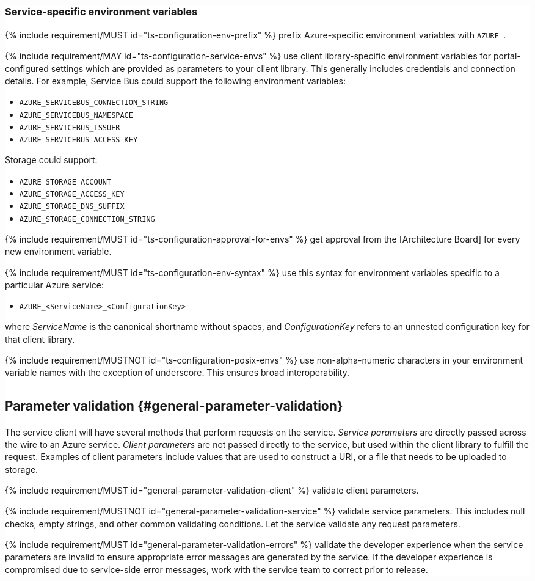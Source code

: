 ### Service-specific environment variables

{% include requirement/MUST id="ts-configuration-env-prefix" %} prefix Azure-specific environment variables with `AZURE_`.

{% include requirement/MAY id="ts-configuration-service-envs" %} use client library-specific environment variables for portal-configured settings which are provided as parameters to your client library. This generally includes credentials and connection details. For example, Service Bus could support the following environment variables:

* `AZURE_SERVICEBUS_CONNECTION_STRING`
* `AZURE_SERVICEBUS_NAMESPACE`
* `AZURE_SERVICEBUS_ISSUER`
* `AZURE_SERVICEBUS_ACCESS_KEY`

Storage could support:

* `AZURE_STORAGE_ACCOUNT`
* `AZURE_STORAGE_ACCESS_KEY`
* `AZURE_STORAGE_DNS_SUFFIX`
* `AZURE_STORAGE_CONNECTION_STRING`

{% include requirement/MUST id="ts-configuration-approval-for-envs" %} get approval from the [Architecture Board] for every new environment variable.

{% include requirement/MUST id="ts-configuration-env-syntax" %} use this syntax for environment variables specific to a particular Azure service:

* `AZURE_<ServiceName>_<ConfigurationKey>`

where _ServiceName_ is the canonical shortname without spaces, and _ConfigurationKey_ refers to an unnested configuration key for that client library.

{% include requirement/MUSTNOT id="ts-configuration-posix-envs" %} use non-alpha-numeric characters in your environment variable names with the exception of underscore. This ensures broad interoperability.

## Parameter validation {#general-parameter-validation}

The service client will have several methods that perform requests on the service.  _Service parameters_ are directly passed across the wire to an Azure service.  _Client parameters_ are not passed directly to the service, but used within the client library to fulfill the request.  Examples of client parameters include values that are used to construct a URI, or a file that needs to be uploaded to storage.

{% include requirement/MUST id="general-parameter-validation-client" %} validate client parameters.

{% include requirement/MUSTNOT id="general-parameter-validation-service" %} validate service parameters.  This includes null checks, empty strings, and other common validating conditions. Let the service validate any request parameters.

{% include requirement/MUST id="general-parameter-validation-errors" %} validate the developer experience when the service parameters are invalid to ensure appropriate error messages are generated by the service.  If the developer experience is compromised due to service-side error messages, work with the service team to correct prior to release.
